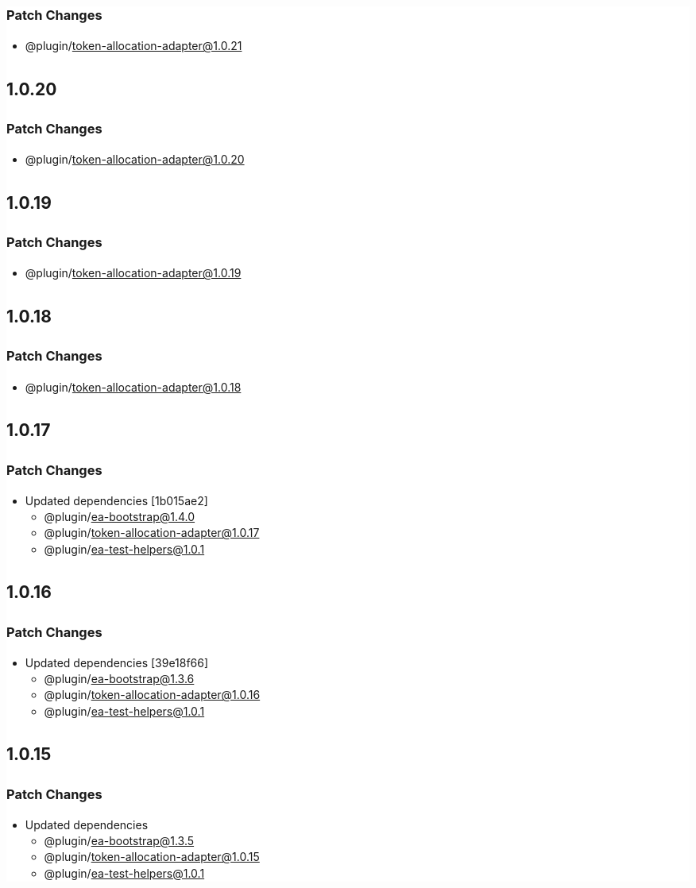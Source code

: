 ### Patch Changes

- @plugin/token-allocation-adapter@1.0.21

## 1.0.20

### Patch Changes

- @plugin/token-allocation-adapter@1.0.20

## 1.0.19

### Patch Changes

- @plugin/token-allocation-adapter@1.0.19

## 1.0.18

### Patch Changes

- @plugin/token-allocation-adapter@1.0.18

## 1.0.17

### Patch Changes

- Updated dependencies [1b015ae2]
  - @plugin/ea-bootstrap@1.4.0
  - @plugin/token-allocation-adapter@1.0.17
  - @plugin/ea-test-helpers@1.0.1

## 1.0.16

### Patch Changes

- Updated dependencies [39e18f66]
  - @plugin/ea-bootstrap@1.3.6
  - @plugin/token-allocation-adapter@1.0.16
  - @plugin/ea-test-helpers@1.0.1

## 1.0.15

### Patch Changes

- Updated dependencies
  - @plugin/ea-bootstrap@1.3.5
  - @plugin/token-allocation-adapter@1.0.15
  - @plugin/ea-test-helpers@1.0.1
